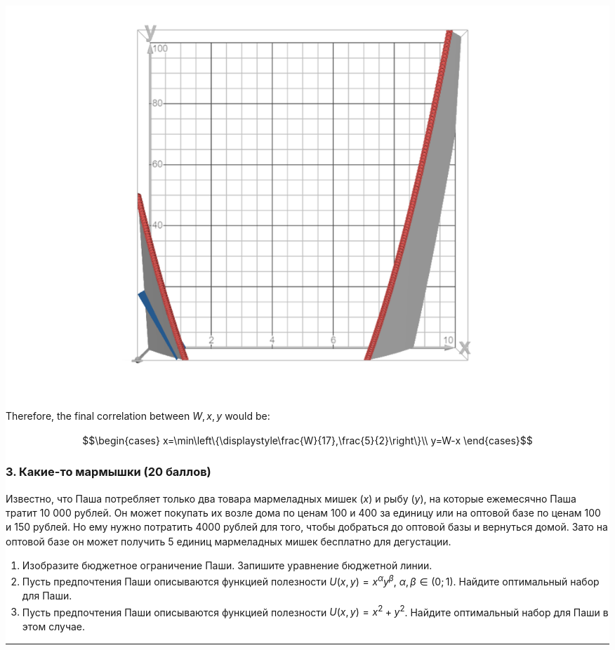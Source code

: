 ![alt text](image-13.png)

Therefore, the final correlation between $W, x, y$ would be:

$$\begin{cases}
    x=\min\left\{\displaystyle\frac{W}{17},\frac{5}{2}\right\}\\
    y=W-x
\end{cases}$$

###  3. Какие-то мармышки (20 баллов)

Известно, что Паша потребляет только два товара мармеладных мишек ($x$) и рыбу ($y$), на которые ежемесячно Паша тратит 10 000 рублей. Он может покупать их возле дома по ценам 100 и 400 за единицу или на оптовой базе по ценам 100 и 150 рублей. Но ему нужно потратить 4000 рублей для того, чтобы добраться до оптовой базы и вернуться домой. Зато на оптовой базе он может получить 5 единиц мармеладных мишек бесплатно для дегустации. 

1. Изобразите бюджетное ограничение Паши. Запишите уравнение бюджетной линии. 
2. Пусть предпочтения Паши описываются функцией полезности $U(x,y) = x^{\alpha} y^{\beta}$, $\alpha, \beta \in (0;1)$. Найдите оптимальный набор для Паши. 
3. Пусть предпочтения Паши описываются функцией полезности $U(x,y) = x^2 +  y^2$. Найдите оптимальный набор для Паши в этом случае. 

---
